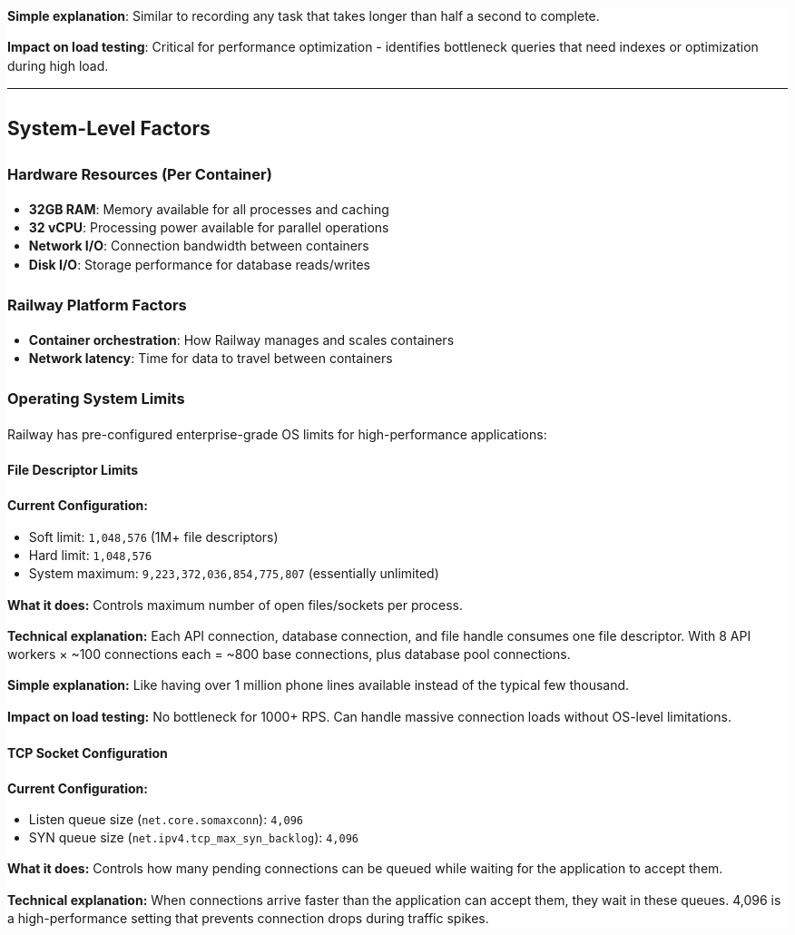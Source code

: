 **Simple explanation**: Similar to recording any task that takes longer than half a second to complete.

**Impact on load testing**: Critical for performance optimization - identifies bottleneck queries that need indexes or optimization during high load.

---

## System-Level Factors

### Hardware Resources (Per Container)
- **32GB RAM**: Memory available for all processes and caching
- **32 vCPU**: Processing power available for parallel operations
- **Network I/O**: Connection bandwidth between containers
- **Disk I/O**: Storage performance for database reads/writes

### Railway Platform Factors
- **Container orchestration**: How Railway manages and scales containers
- **Network latency**: Time for data to travel between containers

### Operating System Limits

Railway has pre-configured enterprise-grade OS limits for high-performance applications:

#### File Descriptor Limits
**Current Configuration:**
- Soft limit: `1,048,576` (1M+ file descriptors)
- Hard limit: `1,048,576` 
- System maximum: `9,223,372,036,854,775,807` (essentially unlimited)

**What it does:** Controls maximum number of open files/sockets per process.

**Technical explanation:** Each API connection, database connection, and file handle consumes one file descriptor. With 8 API workers × ~100 connections each = ~800 base connections, plus database pool connections.

**Simple explanation:** Like having over 1 million phone lines available instead of the typical few thousand.

**Impact on load testing:** No bottleneck for 1000+ RPS. Can handle massive connection loads without OS-level limitations.

#### TCP Socket Configuration
**Current Configuration:**
- Listen queue size (`net.core.somaxconn`): `4,096`
- SYN queue size (`net.ipv4.tcp_max_syn_backlog`): `4,096`

**What it does:** Controls how many pending connections can be queued while waiting for the application to accept them.

**Technical explanation:** When connections arrive faster than the application can accept them, they wait in these queues. 4,096 is a high-performance setting that prevents connection drops during traffic spikes.
